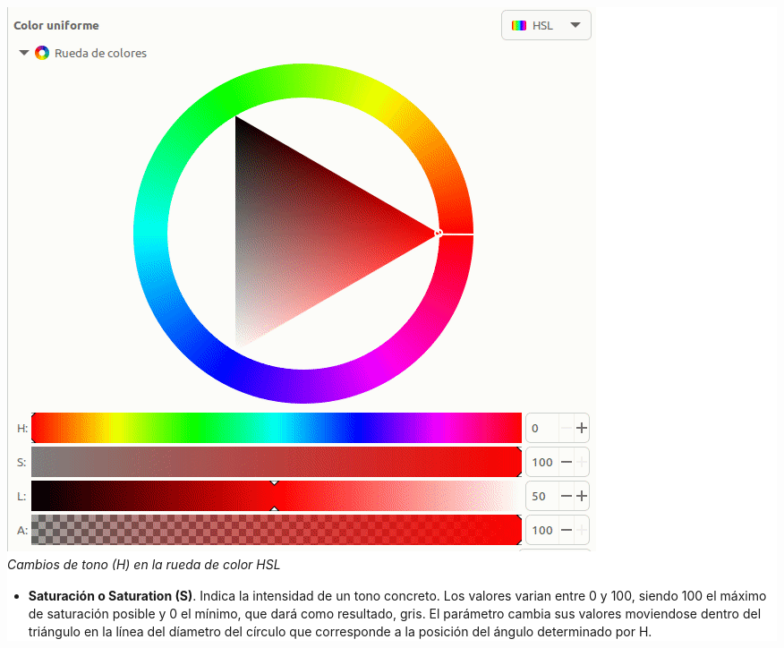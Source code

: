 ![Cambios de tono (H) en la rueda de color HSL](../img/led/cambios_H_rueda_HSL.gif)  
*Cambios de tono (H) en la rueda de color HSL*

</center>

* **Saturación o Saturation (S)**. Indica la intensidad de un tono concreto. Los valores varian entre 0 y 100, siendo 100 el máximo de saturación posible y 0 el mínimo, que dará como resultado, gris. El parámetro cambia sus valores moviendose dentro del triángulo en la línea del díametro del círculo que corresponde a la posición del ángulo determinado por H.

<center>
